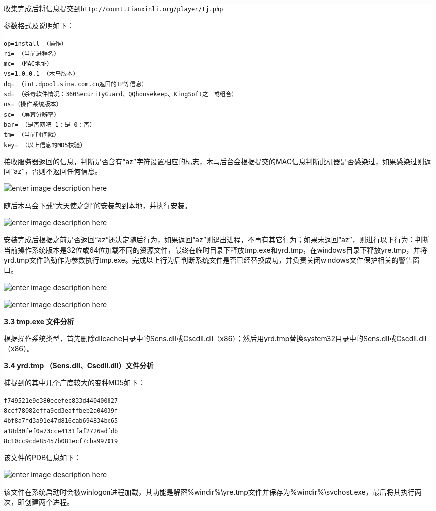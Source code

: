 收集完成后将信息提交到`http://count.tianxinli.org/player/tj.php`

参数格式及说明如下：

```
op=install （操作）
ri= （当前进程名）
mc= （MAC地址）
vs=1.0.0.1 （木马版本）
dq= （int.dpool.sina.com.cn返回的IP等信息）
sd= （杀毒软件情况：360SecurityGuard、QQhousekeep、KingSoft之一或组合）
os=（操作系统版本）
sc= （屏幕分辨率）
bar= （是否网吧 1：是 0：否）
tm= （当前时间戳）
key= （以上信息的MD5校验）

```

接收服务器返回的信息，判断是否含有“az”字符设置相应的标志，木马后台会根据提交的MAC信息判断此机器是否感染过，如果感染过则返回“az”，否则不返回任何信息。

![enter image description here](http://drops.javaweb.org/uploads/images/fc665cfedc66ed1aac07ff86ee629fafc2cfd13d.jpg)

随后木马会下载“大天使之剑”的安装包到本地，并执行安装。

![enter image description here](http://drops.javaweb.org/uploads/images/56375546374dbbc3c164609f47d5a0885e76b25e.jpg)

安装完成后根据之前是否返回“az”还决定随后行为，如果返回“az”则退出进程，不再有其它行为；如果未返回“az”，则进行以下行为：判断当前操作系统版本是32位或64位加载不同的资源文件，最终在临时目录下释放tmp.exe和yrd.tmp，在windows目录下释放yre.tmp，并将yrd.tmp文件路劲作为参数执行tmp.exe。完成以上行为后判断系统文件是否已经替换成功，并负责关闭windows文件保护相关的警告窗口。

![enter image description here](http://drops.javaweb.org/uploads/images/8ebbed1dc8b86e1a84e1e9dca428b0f01b455c71.jpg)

![enter image description here](http://drops.javaweb.org/uploads/images/77365a2524d20725a1b9c8962340ee751b4a5ab8.jpg)

**3.3 tmp.exe 文件分析**

根据操作系统类型，首先删除dllcache目录中的Sens.dll或Cscdll.dll（x86）；然后用yrd.tmp替换system32目录中的Sens.dll或Cscdll.dll（x86）。

**3.4 yrd.tmp （Sens.dll、Cscdll.dll）文件分析**

捕捉到的其中几个广度较大的变种MD5如下：

```
f749521e9e380ecefec833d440400827
8ccf78082effa9cd3eaffbeb2a04039f
4bf8a7fd3a91e47d816cab694834be65
a18d30fef0a73cce4131faf2726adfdb
8c10cc9cde85457b081ecf7cba997019

```

该文件的PDB信息如下：

![enter image description here](http://drops.javaweb.org/uploads/images/2e1cf8cfdc95611f19fe6402907ae0d26ed964da.jpg)

该文件在系统启动时会被winlogon进程加载，其功能是解密%windir%\yre.tmp文件并保存为%windir%\svchost.exe，最后将其执行两次，即创建两个进程。
